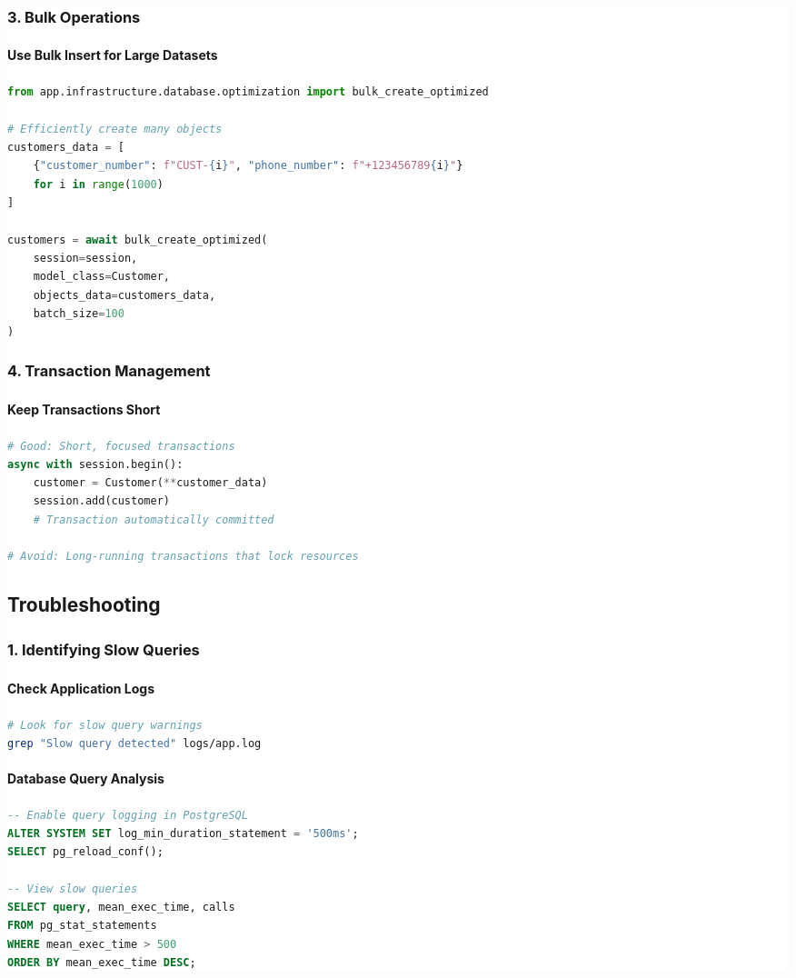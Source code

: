 ### 3. Bulk Operations

#### Use Bulk Insert for Large Datasets
```python
from app.infrastructure.database.optimization import bulk_create_optimized

# Efficiently create many objects
customers_data = [
    {"customer_number": f"CUST-{i}", "phone_number": f"+123456789{i}"}
    for i in range(1000)
]

customers = await bulk_create_optimized(
    session=session,
    model_class=Customer,
    objects_data=customers_data,
    batch_size=100
)
```

### 4. Transaction Management

#### Keep Transactions Short
```python
# Good: Short, focused transactions
async with session.begin():
    customer = Customer(**customer_data)
    session.add(customer)
    # Transaction automatically committed

# Avoid: Long-running transactions that lock resources
```

## Troubleshooting

### 1. Identifying Slow Queries

#### Check Application Logs
```bash
# Look for slow query warnings
grep "Slow query detected" logs/app.log
```

#### Database Query Analysis
```sql
-- Enable query logging in PostgreSQL
ALTER SYSTEM SET log_min_duration_statement = '500ms';
SELECT pg_reload_conf();

-- View slow queries
SELECT query, mean_exec_time, calls
FROM pg_stat_statements
WHERE mean_exec_time > 500
ORDER BY mean_exec_time DESC;
```
